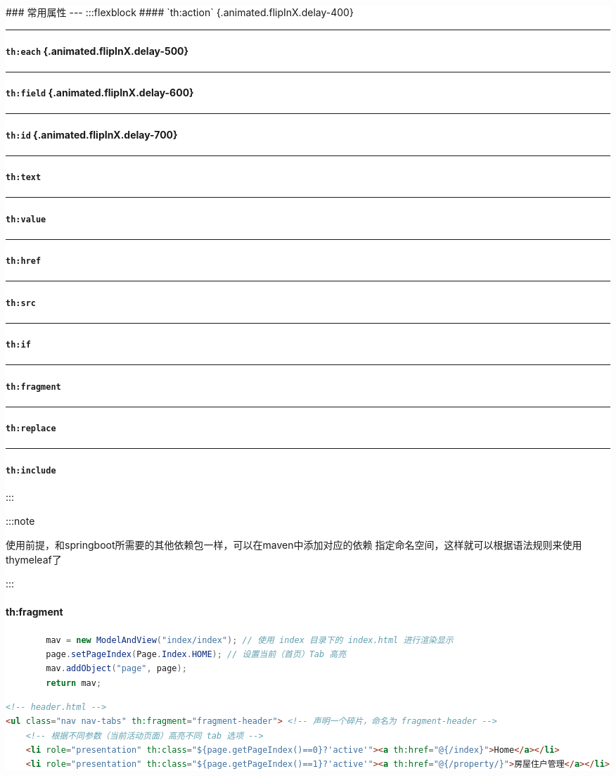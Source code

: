 <slide class="aligncenter">
### 常用属性
---
:::flexblock 
#### `th:action` {.animated.flipInX.delay-400}

---
#### `th:each` {.animated.flipInX.delay-500}

---
#### `th:field` {.animated.flipInX.delay-600}

---
#### `th:id` {.animated.flipInX.delay-700}

---
#### `th:text`

---
#### `th:value` 

---
#### `th:href` 

---
#### `th:src` 

---
#### `th:if` 

---
#### `th:fragment` 

---
#### `th:replace` 

---
#### `th:include` 
:::

:::note

使用前提，和springboot所需要的其他依赖包一样，可以在maven中添加对应的依赖
指定命名空间，这样就可以根据语法规则来使用thymeleaf了

:::
<slide class="aligncenter">
#### th:fragment
```java {.animated.fadeInUp}
        mav = new ModelAndView("index/index"); // 使用 index 目录下的 index.html 进行渲染显示
        page.setPageIndex(Page.Index.HOME); // 设置当前（首页）Tab 高亮
        mav.addObject("page", page);
        return mav;   
```
```html {.animated.fadeInUp.delay-400}
<!-- header.html -->
<ul class="nav nav-tabs" th:fragment="fragment-header"> <!-- 声明一个碎片，命名为 fragment-header -->
    <!-- 根据不同参数（当前活动页面）高亮不同 tab 选项 -->
    <li role="presentation" th:class="${page.getPageIndex()==0}?'active'"><a th:href="@{/index}">Home</a></li>
    <li role="presentation" th:class="${page.getPageIndex()==1}?'active'"><a th:href="@{/property/}">房屋住户管理</a></li>
```